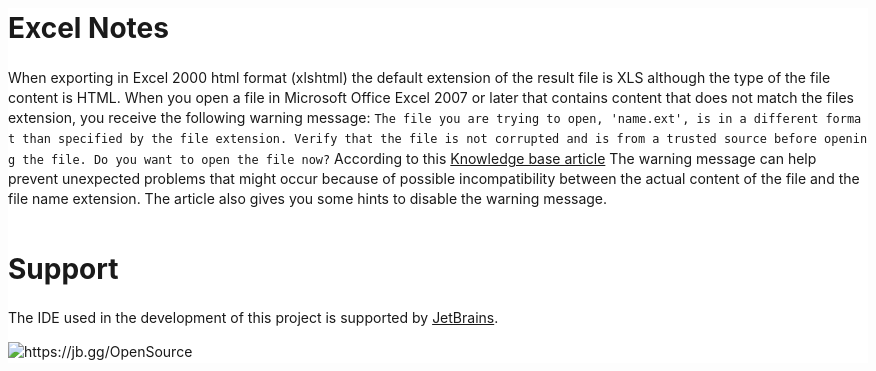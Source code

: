 Excel Notes
===========

When exporting in Excel 2000 html format (xlshtml) the default extension of the result file is XLS although the type of the file content is HTML. When you open a file in Microsoft Office Excel 2007 or later that contains content that does not match the files extension, you receive the following warning message:
```The file you are trying to open, 'name.ext', is in a different format than specified by the file extension. Verify that the file is not corrupted and is from a trusted source before opening the file. Do you want to open the file now?```
According to this [Knowledge base article](https://support.microsoft.com/en-us/help/948615/error-opening-file-the-file-format-differs-from-the-format-that-the-fi) The warning message can help prevent unexpected problems that might occur because of possible incompatibility between the actual content of the file and the file name extension. The article also gives you some hints to disable the warning message.

Support
=======
The IDE used in the development of this project is supported by [JetBrains](https://jb.gg/OpenSource).
<div><img alt="https://jb.gg/OpenSource" src="https://resources.jetbrains.com/storage/products/company/brand/logos/jb_beam.svg" style="width: 130px"></div>